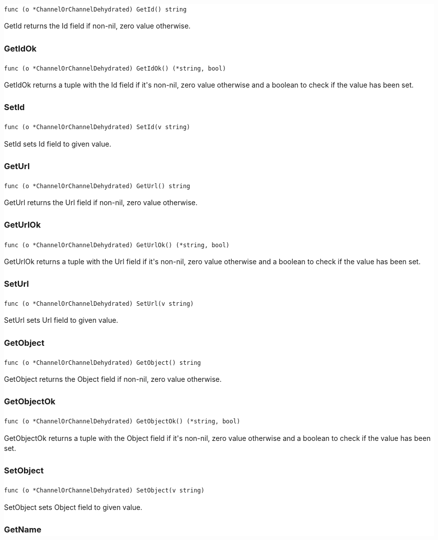 `func (o *ChannelOrChannelDehydrated) GetId() string`

GetId returns the Id field if non-nil, zero value otherwise.

### GetIdOk

`func (o *ChannelOrChannelDehydrated) GetIdOk() (*string, bool)`

GetIdOk returns a tuple with the Id field if it's non-nil, zero value otherwise
and a boolean to check if the value has been set.

### SetId

`func (o *ChannelOrChannelDehydrated) SetId(v string)`

SetId sets Id field to given value.


### GetUrl

`func (o *ChannelOrChannelDehydrated) GetUrl() string`

GetUrl returns the Url field if non-nil, zero value otherwise.

### GetUrlOk

`func (o *ChannelOrChannelDehydrated) GetUrlOk() (*string, bool)`

GetUrlOk returns a tuple with the Url field if it's non-nil, zero value otherwise
and a boolean to check if the value has been set.

### SetUrl

`func (o *ChannelOrChannelDehydrated) SetUrl(v string)`

SetUrl sets Url field to given value.


### GetObject

`func (o *ChannelOrChannelDehydrated) GetObject() string`

GetObject returns the Object field if non-nil, zero value otherwise.

### GetObjectOk

`func (o *ChannelOrChannelDehydrated) GetObjectOk() (*string, bool)`

GetObjectOk returns a tuple with the Object field if it's non-nil, zero value otherwise
and a boolean to check if the value has been set.

### SetObject

`func (o *ChannelOrChannelDehydrated) SetObject(v string)`

SetObject sets Object field to given value.


### GetName
